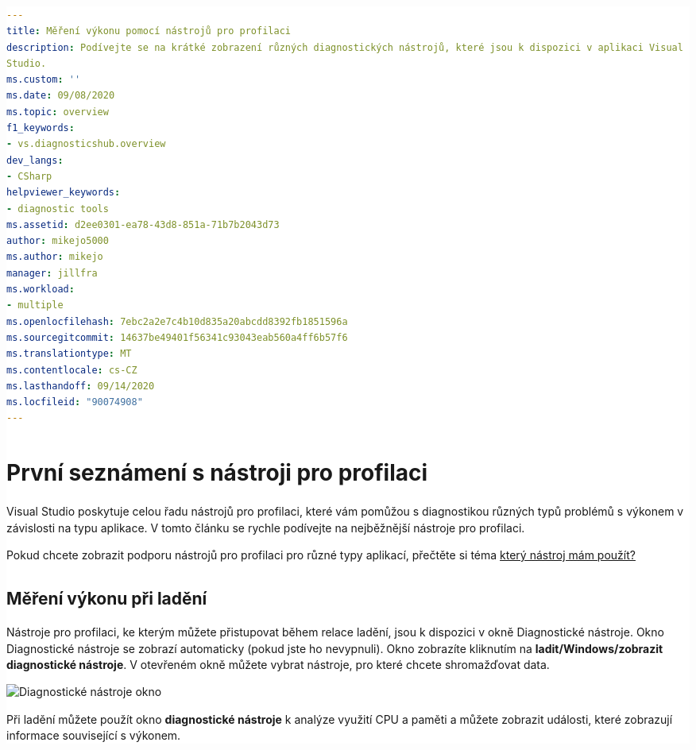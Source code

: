 ```yaml
---
title: Měření výkonu pomocí nástrojů pro profilaci
description: Podívejte se na krátké zobrazení různých diagnostických nástrojů, které jsou k dispozici v aplikaci Visual Studio.
ms.custom: ''
ms.date: 09/08/2020
ms.topic: overview
f1_keywords:
- vs.diagnosticshub.overview
dev_langs:
- CSharp
helpviewer_keywords:
- diagnostic tools
ms.assetid: d2ee0301-ea78-43d8-851a-71b7b2043d73
author: mikejo5000
ms.author: mikejo
manager: jillfra
ms.workload:
- multiple
ms.openlocfilehash: 7ebc2a2e7c4b10d835a20abcdd8392fb1851596a
ms.sourcegitcommit: 14637be49401f56341c93043eab560a4ff6b57f6
ms.translationtype: MT
ms.contentlocale: cs-CZ
ms.lasthandoff: 09/14/2020
ms.locfileid: "90074908"
---
```

# <a name="first-look-at-profiling-tools"></a>První seznámení s nástroji pro profilaci

Visual Studio poskytuje celou řadu nástrojů pro profilaci, které vám pomůžou s diagnostikou různých typů problémů s výkonem v závislosti na typu aplikace. V tomto článku se rychle podívejte na nejběžnější nástroje pro profilaci.

Pokud chcete zobrazit podporu nástrojů pro profilaci pro různé typy aplikací, přečtěte si téma [který nástroj mám použít?](#which-tool-should-i-use)

## <a name="measure-performance-while-debugging"></a>Měření výkonu při ladění

Nástroje pro profilaci, ke kterým můžete přistupovat během relace ladění, jsou k dispozici v okně Diagnostické nástroje. Okno Diagnostické nástroje se zobrazí automaticky (pokud jste ho nevypnuli). Okno zobrazíte kliknutím na **ladit/Windows/zobrazit diagnostické nástroje**. V otevřeném okně můžete vybrat nástroje, pro které chcete shromažďovat data.

![Diagnostické nástroje okno](../profiling/media/prof-tour-diagnostic-tools.png "Diagnostické nástroje")

Při ladění můžete použít okno **diagnostické nástroje** k analýze využití CPU a paměti a můžete zobrazit události, které zobrazují informace související s výkonem.
